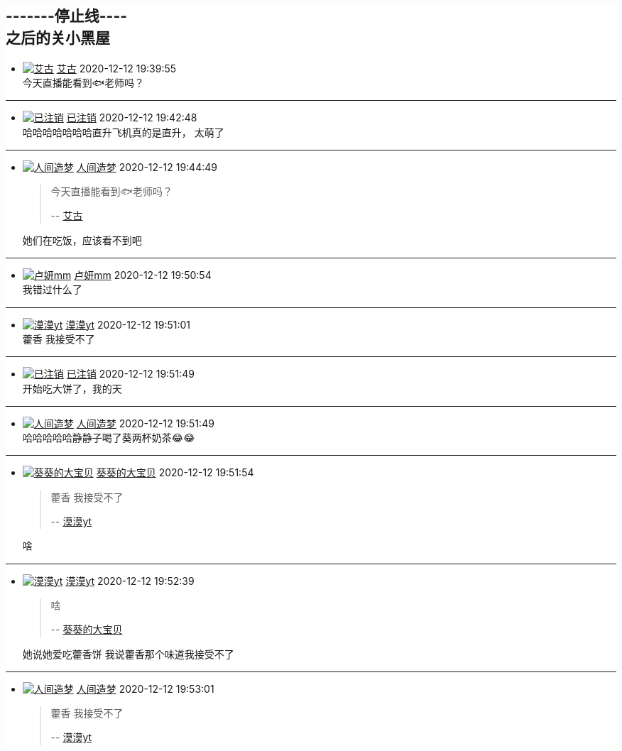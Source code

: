   -------停止线----  
  之后的关小黑屋  
---
* [![艾古](../../image/icon/u143272087-3.jpg)](https://www.douban.com/people/143272087/)    [艾古](https://www.douban.com/people/143272087/)    2020-12-12 19:39:55  
  今天直播能看到🐟老师吗？  
---
* [![已注销](../../image/icon/u187860590-7.jpg)](https://www.douban.com/people/187860590/)    [已注销](https://www.douban.com/people/187860590/)    2020-12-12 19:42:48  
  哈哈哈哈哈哈哈直升飞机真的是直升， 太萌了  
---
* [![人间造梦](../../image/icon/u205824373-4.jpg)](https://www.douban.com/people/205824373/)    [人间造梦](https://www.douban.com/people/205824373/)    2020-12-12 19:44:49  
  >今天直播能看到🐟老师吗？  
  >
  >-- [艾古](https://www.douban.com/people/143272087/)  
  
  她们在吃饭，应该看不到吧  
---
* [![卢妍mm](../../image/icon/u80682689-3.jpg)](https://www.douban.com/people/80682689/)    [卢妍mm](https://www.douban.com/people/80682689/)    2020-12-12 19:50:54  
  我错过什么了  
---
* [![漠漠yt](../../image/icon/u223048792-1.jpg)](https://www.douban.com/people/223048792/)    [漠漠yt](https://www.douban.com/people/223048792/)    2020-12-12 19:51:01  
  藿香 我接受不了  
---
* [![已注销](../../image/icon/u187860590-7.jpg)](https://www.douban.com/people/187860590/)    [已注销](https://www.douban.com/people/187860590/)    2020-12-12 19:51:49  
  开始吃大饼了，我的天  
---
* [![人间造梦](../../image/icon/u205824373-4.jpg)](https://www.douban.com/people/205824373/)    [人间造梦](https://www.douban.com/people/205824373/)    2020-12-12 19:51:49  
  哈哈哈哈哈静静子喝了葵两杯奶茶😂😂  
---
* [![葵葵的大宝贝](../../image/icon/u196003397-1.jpg)](https://www.douban.com/people/196003397/)    [葵葵的大宝贝](https://www.douban.com/people/196003397/)    2020-12-12 19:51:54  
  >藿香 我接受不了  
  >
  >-- [漠漠yt](https://www.douban.com/people/223048792/)  
  
  啥  
---
* [![漠漠yt](../../image/icon/u223048792-1.jpg)](https://www.douban.com/people/223048792/)    [漠漠yt](https://www.douban.com/people/223048792/)    2020-12-12 19:52:39  
  >啥  
  >
  >-- [葵葵的大宝贝](https://www.douban.com/people/196003397/)  
  
  她说她爱吃藿香饼 我说藿香那个味道我接受不了  
---
* [![人间造梦](../../image/icon/u205824373-4.jpg)](https://www.douban.com/people/205824373/)    [人间造梦](https://www.douban.com/people/205824373/)    2020-12-12 19:53:01  
  >藿香 我接受不了  
  >
  >-- [漠漠yt](https://www.douban.com/people/223048792/)  
  